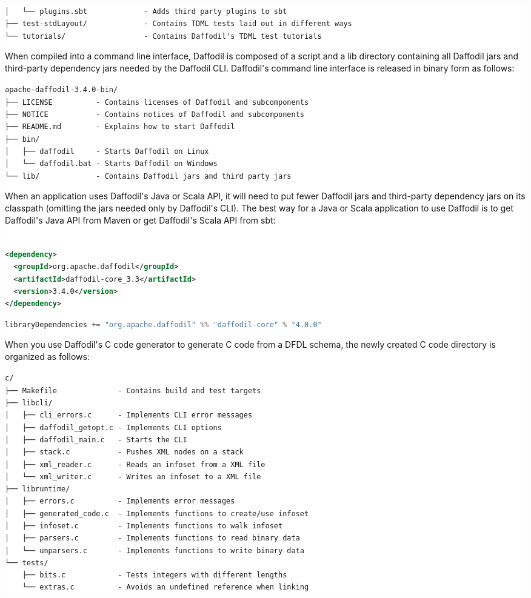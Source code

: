 ```text
│   └── plugins.sbt             - Adds third party plugins to sbt
├── test-stdLayout/             - Contains TDML tests laid out in different ways
└── tutorials/                  - Contains Daffodil's TDML test tutorials
```

When compiled into a command line interface, Daffodil is composed of a script
and a lib directory containing all Daffodil jars and third-party dependency
jars needed by the Daffodil CLI. Daffodil's command line interface is released
in binary form as follows:

```text
apache-daffodil-3.4.0-bin/
├── LICENSE          - Contains licenses of Daffodil and subcomponents
├── NOTICE           - Contains notices of Daffodil and subcomponents
├── README.md        - Explains how to start Daffodil
├── bin/
│   ├── daffodil     - Starts Daffodil on Linux
│   └── daffodil.bat - Starts Daffodil on Windows
└── lib/             - Contains Daffodil jars and third party jars
```

When an application uses Daffodil's Java or Scala API, it will need to
put fewer Daffodil jars and third-party dependency jars on its
classpath (omitting the jars needed only by Daffodil's CLI). The best
way for a Java or Scala application to use Daffodil is to get
Daffodil's Java API from Maven or get Daffodil's Scala API from sbt:

```xml

<dependency>
  <groupId>org.apache.daffodil</groupId>
  <artifactId>daffodil-core_3.3</artifactId>
  <version>3.4.0</version>
</dependency>
```

```sbt
libraryDependencies += "org.apache.daffodil" %% "daffodil-core" % "4.0.0"
```

When you use Daffodil's C code generator to generate C code from a
DFDL schema, the newly created C code directory is organized as
follows:

```text
c/
├── Makefile              - Contains build and test targets
├── libcli/
│   ├── cli_errors.c      - Implements CLI error messages
│   ├── daffodil_getopt.c - Implements CLI options
│   ├── daffodil_main.c   - Starts the CLI
│   ├── stack.c           - Pushes XML nodes on a stack
│   ├── xml_reader.c      - Reads an infoset from a XML file
│   └── xml_writer.c      - Writes an infoset to a XML file
├── libruntime/
│   ├── errors.c          - Implements error messages
│   ├── generated_code.c  - Implements functions to create/use infoset
│   ├── infoset.c         - Implements functions to walk infoset
│   ├── parsers.c         - Implements functions to read binary data
│   └── unparsers.c       - Implements functions to write binary data
└── tests/
    ├── bits.c            - Tests integers with different lengths
    └── extras.c          - Avoids an undefined reference when linking
```
